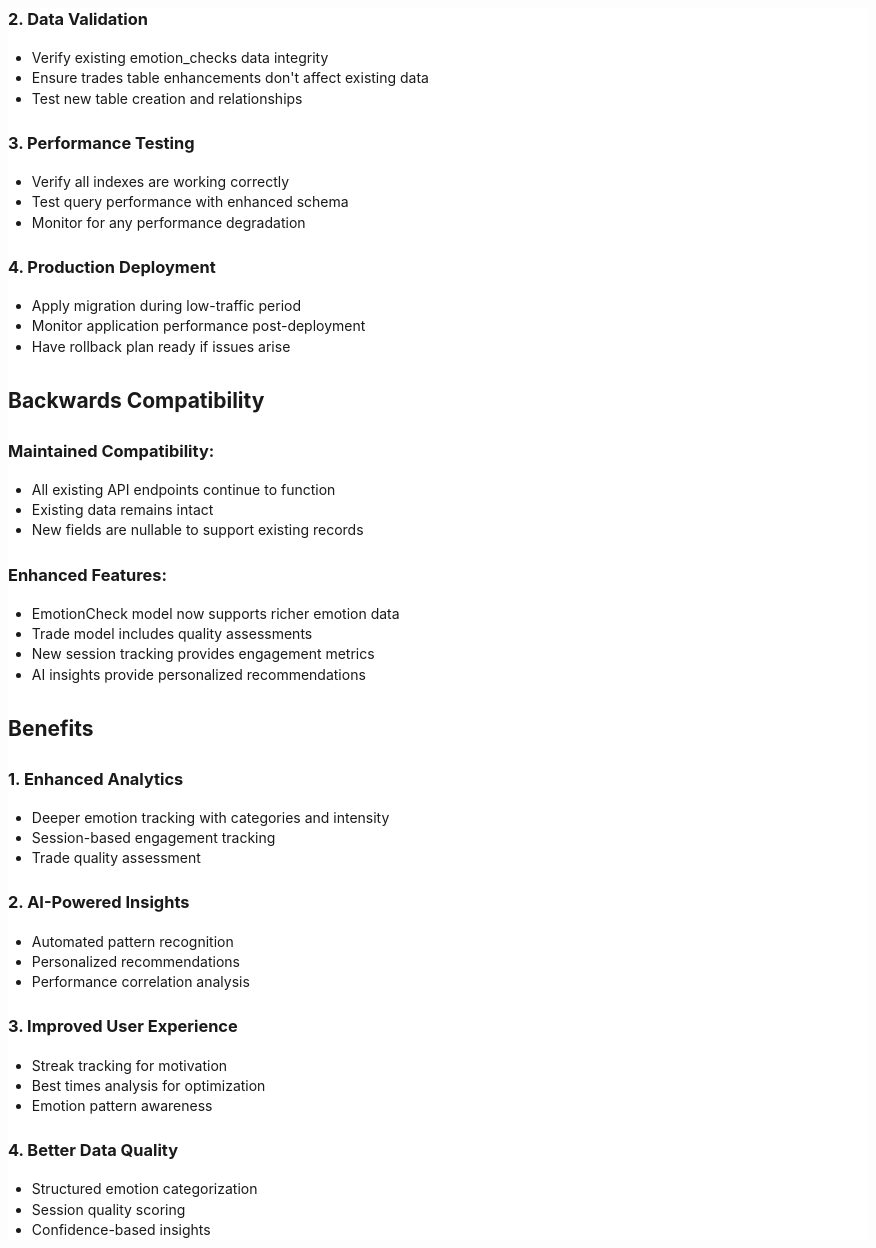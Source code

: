### 2. Data Validation
- Verify existing emotion_checks data integrity
- Ensure trades table enhancements don't affect existing data
- Test new table creation and relationships

### 3. Performance Testing
- Verify all indexes are working correctly
- Test query performance with enhanced schema
- Monitor for any performance degradation

### 4. Production Deployment
- Apply migration during low-traffic period
- Monitor application performance post-deployment
- Have rollback plan ready if issues arise

## Backwards Compatibility

### Maintained Compatibility:
- All existing API endpoints continue to function
- Existing data remains intact
- New fields are nullable to support existing records

### Enhanced Features:
- EmotionCheck model now supports richer emotion data
- Trade model includes quality assessments
- New session tracking provides engagement metrics
- AI insights provide personalized recommendations

## Benefits

### 1. Enhanced Analytics
- Deeper emotion tracking with categories and intensity
- Session-based engagement tracking
- Trade quality assessment

### 2. AI-Powered Insights
- Automated pattern recognition
- Personalized recommendations
- Performance correlation analysis

### 3. Improved User Experience
- Streak tracking for motivation
- Best times analysis for optimization
- Emotion pattern awareness

### 4. Better Data Quality
- Structured emotion categorization
- Session quality scoring
- Confidence-based insights
